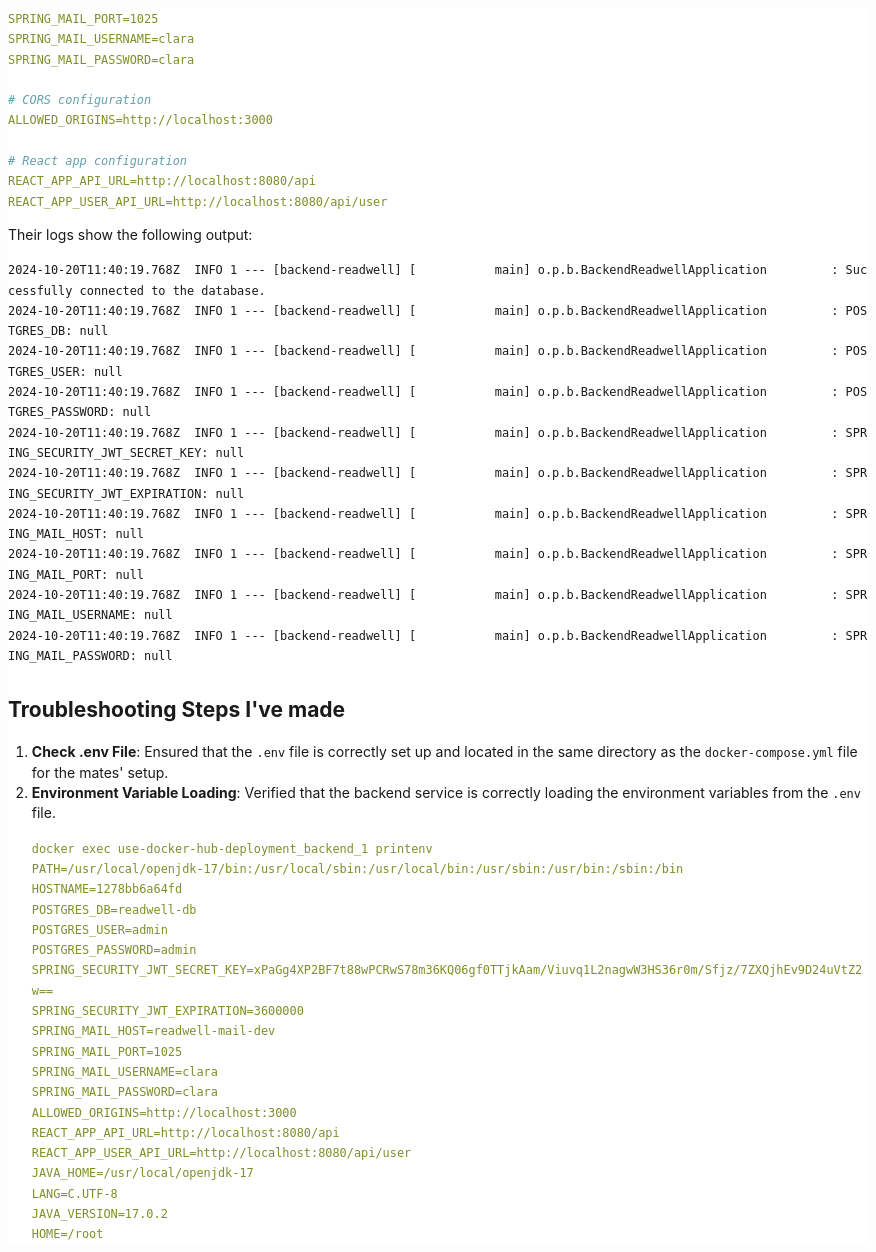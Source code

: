 ```yaml
SPRING_MAIL_PORT=1025
SPRING_MAIL_USERNAME=clara
SPRING_MAIL_PASSWORD=clara

# CORS configuration
ALLOWED_ORIGINS=http://localhost:3000

# React app configuration
REACT_APP_API_URL=http://localhost:8080/api
REACT_APP_USER_API_URL=http://localhost:8080/api/user
```
Their logs show the following output:

```
2024-10-20T11:40:19.768Z  INFO 1 --- [backend-readwell] [           main] o.p.b.BackendReadwellApplication         : Successfully connected to the database.
2024-10-20T11:40:19.768Z  INFO 1 --- [backend-readwell] [           main] o.p.b.BackendReadwellApplication         : POSTGRES_DB: null
2024-10-20T11:40:19.768Z  INFO 1 --- [backend-readwell] [           main] o.p.b.BackendReadwellApplication         : POSTGRES_USER: null
2024-10-20T11:40:19.768Z  INFO 1 --- [backend-readwell] [           main] o.p.b.BackendReadwellApplication         : POSTGRES_PASSWORD: null
2024-10-20T11:40:19.768Z  INFO 1 --- [backend-readwell] [           main] o.p.b.BackendReadwellApplication         : SPRING_SECURITY_JWT_SECRET_KEY: null
2024-10-20T11:40:19.768Z  INFO 1 --- [backend-readwell] [           main] o.p.b.BackendReadwellApplication         : SPRING_SECURITY_JWT_EXPIRATION: null
2024-10-20T11:40:19.768Z  INFO 1 --- [backend-readwell] [           main] o.p.b.BackendReadwellApplication         : SPRING_MAIL_HOST: null
2024-10-20T11:40:19.768Z  INFO 1 --- [backend-readwell] [           main] o.p.b.BackendReadwellApplication         : SPRING_MAIL_PORT: null
2024-10-20T11:40:19.768Z  INFO 1 --- [backend-readwell] [           main] o.p.b.BackendReadwellApplication         : SPRING_MAIL_USERNAME: null
2024-10-20T11:40:19.768Z  INFO 1 --- [backend-readwell] [           main] o.p.b.BackendReadwellApplication         : SPRING_MAIL_PASSWORD: null
```

## Troubleshooting Steps I've made

1. **Check .env File**: Ensured that the `.env` file is correctly set up and located in the same directory as the `docker-compose.yml` file for the mates' setup.
2. **Environment Variable Loading**: Verified that the backend service is correctly loading the environment variables from the `.env` file.
    ```yaml
    docker exec use-docker-hub-deployment_backend_1 printenv
    PATH=/usr/local/openjdk-17/bin:/usr/local/sbin:/usr/local/bin:/usr/sbin:/usr/bin:/sbin:/bin
    HOSTNAME=1278bb6a64fd
    POSTGRES_DB=readwell-db
    POSTGRES_USER=admin
    POSTGRES_PASSWORD=admin
    SPRING_SECURITY_JWT_SECRET_KEY=xPaGg4XP2BF7t88wPCRwS78m36KQ06gf0TTjkAam/Viuvq1L2nagwW3HS36r0m/Sfjz/7ZXQjhEv9D24uVtZ2w==
    SPRING_SECURITY_JWT_EXPIRATION=3600000
    SPRING_MAIL_HOST=readwell-mail-dev
    SPRING_MAIL_PORT=1025
    SPRING_MAIL_USERNAME=clara
    SPRING_MAIL_PASSWORD=clara
    ALLOWED_ORIGINS=http://localhost:3000
    REACT_APP_API_URL=http://localhost:8080/api
    REACT_APP_USER_API_URL=http://localhost:8080/api/user
    JAVA_HOME=/usr/local/openjdk-17
    LANG=C.UTF-8
    JAVA_VERSION=17.0.2
    HOME=/root
    ```